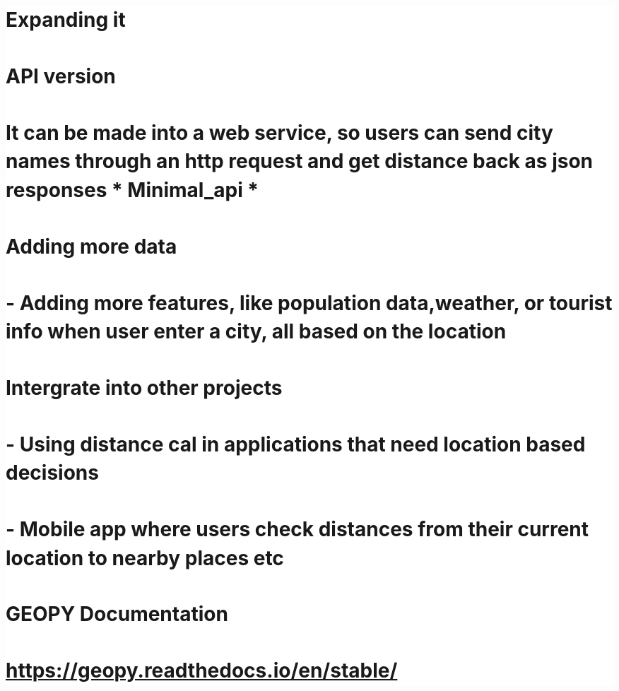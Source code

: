 #  Expanding it
# API version
# It can be made into a web service, so users can send city names through an http request and get distance back as json responses * Minimal_api *

# Adding more data
# - Adding more features, like population data,weather, or tourist info when user enter a city, all based on the location
# Intergrate into other projects
# - Using distance cal in applications that need location based decisions
# - Mobile app where users check distances from their current location to nearby places etc
 
# GEOPY Documentation
# https://geopy.readthedocs.io/en/stable/